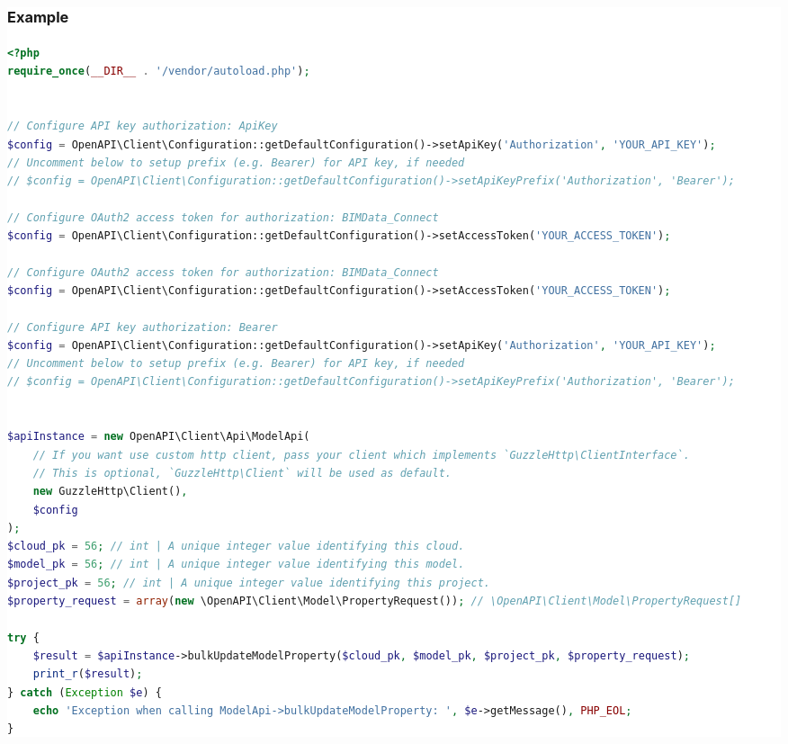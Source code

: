 ### Example

```php
<?php
require_once(__DIR__ . '/vendor/autoload.php');


// Configure API key authorization: ApiKey
$config = OpenAPI\Client\Configuration::getDefaultConfiguration()->setApiKey('Authorization', 'YOUR_API_KEY');
// Uncomment below to setup prefix (e.g. Bearer) for API key, if needed
// $config = OpenAPI\Client\Configuration::getDefaultConfiguration()->setApiKeyPrefix('Authorization', 'Bearer');

// Configure OAuth2 access token for authorization: BIMData_Connect
$config = OpenAPI\Client\Configuration::getDefaultConfiguration()->setAccessToken('YOUR_ACCESS_TOKEN');

// Configure OAuth2 access token for authorization: BIMData_Connect
$config = OpenAPI\Client\Configuration::getDefaultConfiguration()->setAccessToken('YOUR_ACCESS_TOKEN');

// Configure API key authorization: Bearer
$config = OpenAPI\Client\Configuration::getDefaultConfiguration()->setApiKey('Authorization', 'YOUR_API_KEY');
// Uncomment below to setup prefix (e.g. Bearer) for API key, if needed
// $config = OpenAPI\Client\Configuration::getDefaultConfiguration()->setApiKeyPrefix('Authorization', 'Bearer');


$apiInstance = new OpenAPI\Client\Api\ModelApi(
    // If you want use custom http client, pass your client which implements `GuzzleHttp\ClientInterface`.
    // This is optional, `GuzzleHttp\Client` will be used as default.
    new GuzzleHttp\Client(),
    $config
);
$cloud_pk = 56; // int | A unique integer value identifying this cloud.
$model_pk = 56; // int | A unique integer value identifying this model.
$project_pk = 56; // int | A unique integer value identifying this project.
$property_request = array(new \OpenAPI\Client\Model\PropertyRequest()); // \OpenAPI\Client\Model\PropertyRequest[]

try {
    $result = $apiInstance->bulkUpdateModelProperty($cloud_pk, $model_pk, $project_pk, $property_request);
    print_r($result);
} catch (Exception $e) {
    echo 'Exception when calling ModelApi->bulkUpdateModelProperty: ', $e->getMessage(), PHP_EOL;
}
```
